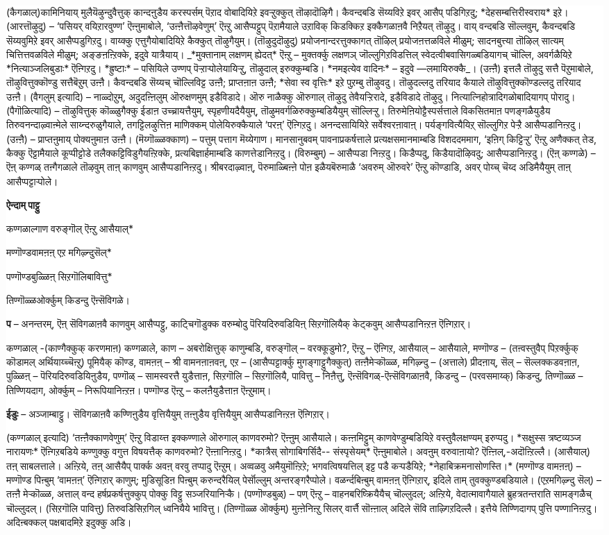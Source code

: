(कैगळाल्)कामिनियाय् मुलैयॆऴुन्दुवैत्तुक् कान्दऩुडैय करस्पर्सम् पॆऱाद वोबादियिऱे इवऱ्ऱुक्कुत् तॊऴादॊऴिगै। कैवन्दबडि सॆय्यविऱे इवर् आसैप् पडिगिऱदु; \*देहसम्बत्तिरीस्वराय\* इऱे। (आरत्तॊऴुदु) – ‘पसियर् वयिऱारवुण्ण’ ऎऩ्ऩुमाबोले, ‘उऩ्ऩैत्तॊऴवेणुम्’ ऎऩ्ऱु आसैप्पट्टुप् पॆऱामैयाले उऱाविक् किडक्किऱ इक्कैगळाऩवै निऱैयत् तॊऴुदु। वाय् वन्दबडि सॊल्लवुम्, कैवन्दबडि सॆय्यवुमिऱे इवर् आसैप्पडुगिऱदु। वाय्क्कु एत्तुगैयोबादियिऱे कैक्कुत् तॊऴुगैयुम्। (तॊऴुदुदॊऴुदु) प्रयोजनान्दरत्तुक्कागत् तॊऴिल् प्रयोजऩत्तळविले मीळुम्; सादनबुत्त्या तॊऴिल् सात्यम् चित्तित्तवळविले मीळुम्; अङ्ङऩऩ्ऱिक्के, इदुवे यात्रैयाय्। \_\*मुक्तानाम् लक्षणम् ह्येदत्\* ऎऩ्ऱु – मुक्तर्क्कु लक्षणञ् जॊल्लुगिऱविडत्तिल् स्वेदत्वीबवासिगळ्बडियागच् चॊल्लि, अवर्गळैयिऱे \*नित्याञ्जलिबुडाः\* ऎऩ्गिऱदु। \*ह्रुष्टाः\* – पसियिले उण्णप् पॆऱ्ऱाऱ्पोलेयायिऱ्ऱु, तॊऴुदाल् इरुक्कुम्बडि। \*नमइत्येव वादिनः\* – इदुवे —लमायिरुक्कै\_। (उऩ्ऩै) इत्तलै तॊऴुदु सत्तै पॆऱुमाबोले, तॊऴुवित्तुक्कॊण्डु सत्तैबॆऱुम् उऩ्ऩै। कैवन्दबडि सॆय्यच् चॊल्लिविट्ट उऩ्ऩै; प्राप्तऩाऩ उऩ्ऩै; \*सेवा स्व वृत्तिः\* इऱे पुऱम्बु तॊऴुवदु। तॊऴुदल्लदु तरियाद कैयाले तॊऴुवित्तुक्कॊण्डल्लदु तरियाद उऩ्ऩै। (वैगलुम् इत्यादि) – नाळ्दोऱुम्, अदुदऩ्ऩिलुम् ऒरुक्षणमुम् इडैविडादे। ऒरु नाळैक्कु ऒरुगाल् तॊऴुदु तेवैयऱ्ऱिरादे, इडैविडादे तॊऴुदु। नित्यात्निहोत्रादिगळोबादियागप् पोरादु। (पैगॊळित्यादि) – तॊऴुवित्तुक् कॊळ्ळुगैक्कु ईडाऩ उच्च्रायत्तैयुम्, स्पृहणीयदैयैयुम्, तॊऴुमवर्गळिरुक्कुम्बडियैयुम् सॊल्लिऱ्ऱु। तिरुमेऩियोट्टैस्पर्सत्ताले विकसितमाऩ पणङ्गळैयुडैय तिरुवनन्दाऴ्वाऩ्मेले साय्न्दरुळुगैयाले, तगट्टिलऴुत्तिऩ माणिक्कम् पोलेयिरुक्कैयाले ‘परऩ्’ ऎऩ्गिऱदु। अनन्दसायियिऱे सर्वेश्वरऩावाऩ्। पर्यङ्गवित्यैयिऱ् सॊल्लुगिऱ पेऱ्ऱै आसैप्पडानिऩ्ऱदु। (उऩ्ऩै) – प्राप्तऩुमाय् पोक्यऩुमाऩ उऩ्ऩै। (मॆय्गॊळ्ळक्काण) – पत्तुम् पत्ताग मॆय्येगाण। मानसानुबवम् पावनाप्रकर्षत्ताले प्रत्यक्षसमानमाम्बडि विशददममाग, ‘इऩिग् किट्टिऱ्ऱु’ ऎऩ्ऱु अणैक्कत् तेड, कैक्कु ऎट्टामैयाले कूप्पीट्टोडे तलैक्कट्टिविडुगैयऩ्ऱिक्के, प्रत्यबिज्ञार्हमाम्बडि काणत्तेडानिऩ्ऱदु। (विरुम्बुम्) – आसैप्पडा निऩ्ऱदु। किडैप्पदु, किडैयादॊऴिवदु; आसैप्पडानिऩ्ऱदु। (ऎऩ् कण्गळे) – ऎऩ् कण्गळ् तऩ्गैगळाले तॊऴवुम् ताऩ् काणवुम् आसैप्पडानिऩ्ऱदु। श्रीबरदाऴ्वाऩ्, पॆरुमाळ्बिऩ्ऩे पोऩ इळैयबॆरुमाळै ‘अवरुम् ऒरुवरे’ ऎऩ्ऱु कॊण्डाडि, अवर् पोय्च् चॆय्द अडिमैयैयुम् ताऩ् आसैप्पट्टाऱ्पोले।

**ऐन्दाम् पाट्टु**

कण्गळाल्गाण वरुङ्गॊल् ऎऩ्ऱु आसैयाल्\*

मण्गॊण्डवामऩऩ् एऱ मगिऴ्न्दुसॆल्\*

पण्गॊण्डबुळ्ळिऩ् सिऱगॊलिबावित्तु\*

तिण्गॊळ्ळओर्क्कुम् किडन्दु ऎऩ्सॆविगळे।

**प** – अनन्तरम्, ऎऩ् सॆविगळाऩवै काणवुम् आसैप्पट्टु, काट्चिगॊडुक्क वरुम्बोदु पॆरियदिरुवडियिऩ् सिऱगॊलियैक् केट्कवुम् आसैप्पडानिऩ्ऱऩ ऎऩ्गिऱार्।

कण्गळाल् -(काण्गैक्कुक् करणमाऩ) कण्गळाले, काण – अबरोक्षित्तुक् काणुम्बडि, वरुङ्गॊल् – वरक्कूडुमो?, ऎऩ्ऱु – ऎऩ्गिऱ, आसैयाल् – आसैयाले, मण्गॊण्ड – (तऩ्वस्तुवैप् पिऱर्क्कुक् कॊडामल् अर्थियाय्च्चॆऩ्ऱु) पूमियैक् कॊण्ड, वामऩऩ् – श्री वामनऩाऩवऩ्, एऱ – (आसैप्पट्टार्क्कु मुगङ्गाट्टुगैक्कुत्) तऩ्ऩैमेऱ्कॊळ्ळ, मगिऴ्न्दु – (अत्ताले) प्रीदऩाय्, सॆल् – सॆल्लक्कडवऩाऩ, पुळ्ळिऩ् – पॆरियदिरुवडियिऩुडैय, पण्गॊळ् – सामस्वरत्तै युडैत्ताऩ, सिऱगॊलि – सिऱगॊलियै, पावित्तु – निऩैत्तु, ऎऩ्सॆविगळ्-ऎऩ्सॆविगळाऩवै, किडन्दु – (परवसमाय्क्) किडन्दु, तिण्गॊळ्ळ – तिण्णियदाग, ओर्क्कुम् – निरूपियानिऩ्ऱऩ। पण्गॊण्ड ऎऩ्ऱु – कलऩैयुडैत्ताऩ ऎऩ्ऱुमाम्।

**ईडुः** – अञ्जाम्बाट्टु। सॆविगळाऩवै कण्णिऩुडैय वृत्तियैयुम् तऩ्ऩुडैय वृत्तियैयुम् आसैप्पडानिऩ्ऱऩ ऎऩ्गिऱार्।

(कण्गळाल् इत्यादि) ‘तऩ्ऩैक्काणवेणुम्’ ऎऩ्ऱु विडाय्त्त इक्कण्णाले ऒरुगाल् काणवरुमो? ऎऩ्ऩुम् आसैयाले। कऩ्ऩमिट्टुम् काणवेण्डुम्बडियिऱे वस्तुवैलक्षण्यम् इरुप्पदु। \*सक्षुस्स त्रष्टव्यञ्ज नारायणः\* ऎऩ्गिऱबडिये कण्णुक्कु वगुत्त विषयत्तैक् काणवरुमो? ऎऩ्ऩानिऩ्ऱदु। \*कात्रैस् सोगाबिगर्सिदै-- संस्पृसेयम्\* ऎऩ्ऩुमाबोले। अवऩुम् वरुवाऩायो? ऎऩ्ऩिल्,-अदॊऩ्ऱिल्लै। (आसैयाल्) तऩ् साबलत्ताले। अऩ्ऱिये, तऩ् आसैयैप् पार्क्क अवऩ् वरवु तप्पादु ऎऩ्ऱुम्। अव्वळवु अमैयुमॊऩ्ऱिऱे; भगवत्विषयत्तिल् इट्ट पडै कऱ्पडैयिऱे; \*नेहाबिक्रमनासोणस्ति।\* (मण्गॊण्ड वामऩऩ्) – मण्गॊण्ड पिऩ्बुम् ‘वामऩऩ्’ ऎऩ्गिऱार् काणुम्; मुडिसूडिऩ पिऩ्बुम् करुन्दरैयिल् पेर्सॊल्लुम् अन्तरङ्गरैप्पोले। वळर्न्दबिऩ्बुम् वामऩऩ् ऎऩ्गिऱार्, इदिले ताम् तुवक्कुण्डबडियाले। (एऱमगिऴ्न्दु सॆल्) – तऩ्ऩै मेऱ्कॊळ्ळ, अत्ताल् वन्द हर्षप्रकर्षत्तुक्कुप् पोक्कु विट्टु सञ्जरियानिऱ्कै। (पण्गॊण्डबुळ्) – पण् ऎऩ्ऱु – वाहनबरिष्क्रियैयैच् चॊल्लुदल्; अऩ्ऱिये, वेदात्मावागैयाले ब्रुहत्रतन्तराति सामङ्गळैच् चॊल्लुदल्। (सिऱगॊलि पावित्तु) तिरुवडिसिऱगिल् ध्वनियैये भावित्तु। (तिण्गॊळ्ळ ऒर्क्कुम्) मुऩ्ऩेनिऩ्ऱु सिलर् वार्त्तै सॊऩ्ऩाल् अदिले सॆवि ताऴ्गिऱदिल्लै। इत्तैये तिण्णिदागप् पुत्ति पण्णानिऩ्ऱदु। अदिऩ्बक्कल् पक्षबादमिऱे इदुक्कु अडि।
